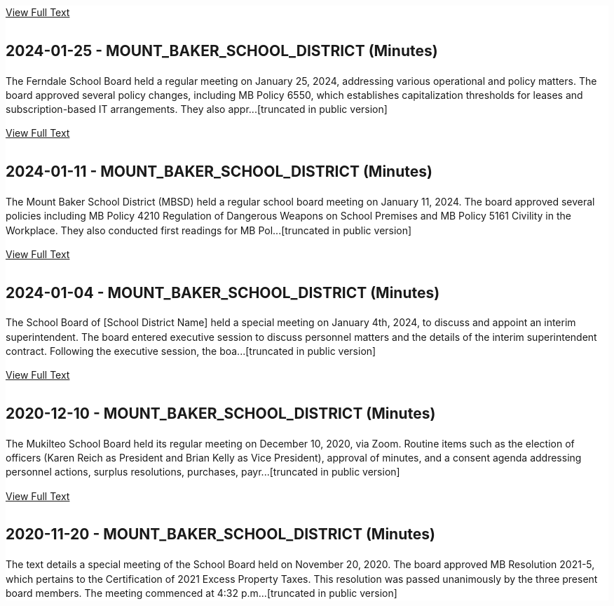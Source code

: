 [View Full Text](https://raw.githubusercontent.com/civiclensllc/WashingtonStateSchoolBoardExplorer/refs/heads/main/data/countries/usa/states/wa/counties/whatcom/school_boards/mount_baker_school_district/2024/2024-02-08-minutes.txt)

## 2024-01-25 - MOUNT_BAKER_SCHOOL_DISTRICT (Minutes)

The Ferndale School Board held a regular meeting on January 25, 2024, addressing various operational and policy matters.  The board approved several policy changes, including MB Policy 6550, which establishes capitalization thresholds for leases and subscription-based IT arrangements. They also appr...[truncated in public version]

[View Full Text](https://raw.githubusercontent.com/civiclensllc/WashingtonStateSchoolBoardExplorer/refs/heads/main/data/countries/usa/states/wa/counties/whatcom/school_boards/mount_baker_school_district/2024/2024-01-25-minutes.txt)

## 2024-01-11 - MOUNT_BAKER_SCHOOL_DISTRICT (Minutes)

The Mount Baker School District (MBSD) held a regular school board meeting on January 11, 2024.  The board approved several policies including MB Policy 4210 Regulation of Dangerous Weapons on School Premises and MB Policy 5161 Civility in the Workplace. They also conducted first readings for MB Pol...[truncated in public version]

[View Full Text](https://raw.githubusercontent.com/civiclensllc/WashingtonStateSchoolBoardExplorer/refs/heads/main/data/countries/usa/states/wa/counties/whatcom/school_boards/mount_baker_school_district/2024/2024-01-11-minutes.txt)

## 2024-01-04 - MOUNT_BAKER_SCHOOL_DISTRICT (Minutes)

The School Board of [School District Name] held a special meeting on January 4th, 2024, to discuss and appoint an interim superintendent.  The board entered executive session to discuss personnel matters and the details of the interim superintendent contract. Following the executive session, the boa...[truncated in public version]

[View Full Text](https://raw.githubusercontent.com/civiclensllc/WashingtonStateSchoolBoardExplorer/refs/heads/main/data/countries/usa/states/wa/counties/whatcom/school_boards/mount_baker_school_district/2024/2024-01-04-minutes.txt)

## 2020-12-10 - MOUNT_BAKER_SCHOOL_DISTRICT (Minutes)

The Mukilteo School Board held its regular meeting on December 10, 2020, via Zoom. Routine items such as the election of officers (Karen Reich as President and Brian Kelly as Vice President), approval of minutes, and a consent agenda addressing personnel actions, surplus resolutions, purchases, payr...[truncated in public version]

[View Full Text](https://raw.githubusercontent.com/civiclensllc/WashingtonStateSchoolBoardExplorer/refs/heads/main/data/countries/usa/states/wa/counties/whatcom/school_boards/mount_baker_school_district/2020/2020-12-10-minutes.txt)

## 2020-11-20 - MOUNT_BAKER_SCHOOL_DISTRICT (Minutes)

The text details a special meeting of the School Board held on November 20, 2020.  The board approved MB Resolution 2021-5, which pertains to the Certification of 2021 Excess Property Taxes. This resolution was passed unanimously by the three present board members.  The meeting commenced at 4:32 p.m...[truncated in public version]
